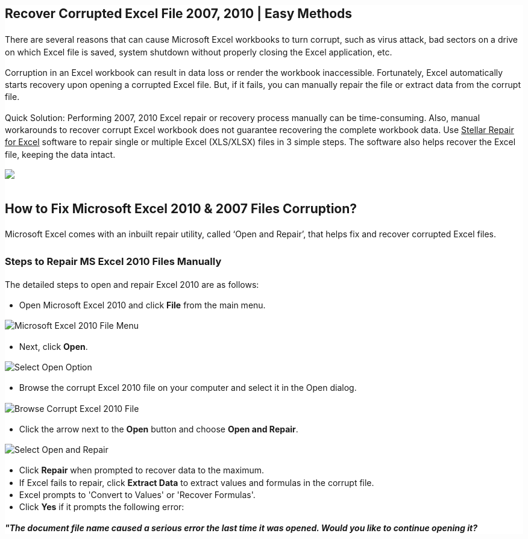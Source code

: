 
## Recover Corrupted Excel File 2007, 2010 | Easy Methods

There are several reasons that can cause Microsoft Excel workbooks to turn corrupt, such as virus attack, bad sectors on a drive on which Excel file is saved, system shutdown without properly closing the Excel application, etc.

Corruption in an Excel workbook can result in data loss or render the workbook inaccessible. Fortunately, Excel automatically starts recovery upon opening a corrupted Excel file. But, if it fails, you can manually repair the file or extract data from the corrupt file.

Quick Solution: Performing 2007, 2010 Excel repair or recovery process manually can be time-consuming. Also, manual workarounds to recover corrupt Excel workbook does not guarantee recovering the complete workbook data. Use [Stellar Repair for Excel](https://tools.techidaily.com/stellardata-recovery/repaire-for-excel/) software to repair single or multiple Excel (XLS/XLSX) files in 3 simple steps. The software also helps recover the Excel file, keeping the data intact.

![](https://www.stellarinfo.com/image/catalog/article/Quick-Way-to-Fix-MS-Excel-2007---2010%20(1).jpg)

## **How to Fix** **Microsoft Excel 2010 & 2007 Files Corruption?**

Microsoft Excel comes with an inbuilt repair utility, called ‘Open and Repair’, that helps fix and recover corrupted Excel files.


### **Steps to Repair MS Excel 2010 Files Manually**

The detailed steps to open and repair Excel 2010 are as follows:

- Open Microsoft Excel 2010 and click **File** from the main menu.

![Microsoft Excel 2010 File Menu](https://www.stellarinfo.com/public/image/catalog//article/Repair-Office-Documents/Recover-Excel-Files/img1.JPG)

- Next, click **Open**.

![Select Open Option](https://www.stellarinfo.com/public/image/catalog//article/Repair-Office-Documents/Recover-Excel-Files/img2.JPG)

- Browse the corrupt Excel 2010 file on your computer and select it in the Open dialog.

![Browse Corrupt Excel 2010 File](https://www.stellarinfo.com/public/image/catalog//article/Repair-Office-Documents/Recover-Excel-Files/img3.JPG)

- Click the arrow next to the **Open** button and choose **Open and Repair**.

![Select Open and Repair ](https://www.stellarinfo.com/public/image/catalog//article/Repair-Office-Documents/Recover-Excel-Files/img4.JPG)

- Click **Repair** when prompted to recover data to the maximum.
- If Excel fails to repair, click **Extract Data** to extract values and formulas in the corrupt file.
- Excel prompts to 'Convert to Values' or 'Recover Formulas'.
- Click **Yes** if it prompts the following error:

**_"The document file name caused a serious error the last time it was opened. Would you like to continue opening it?_**
